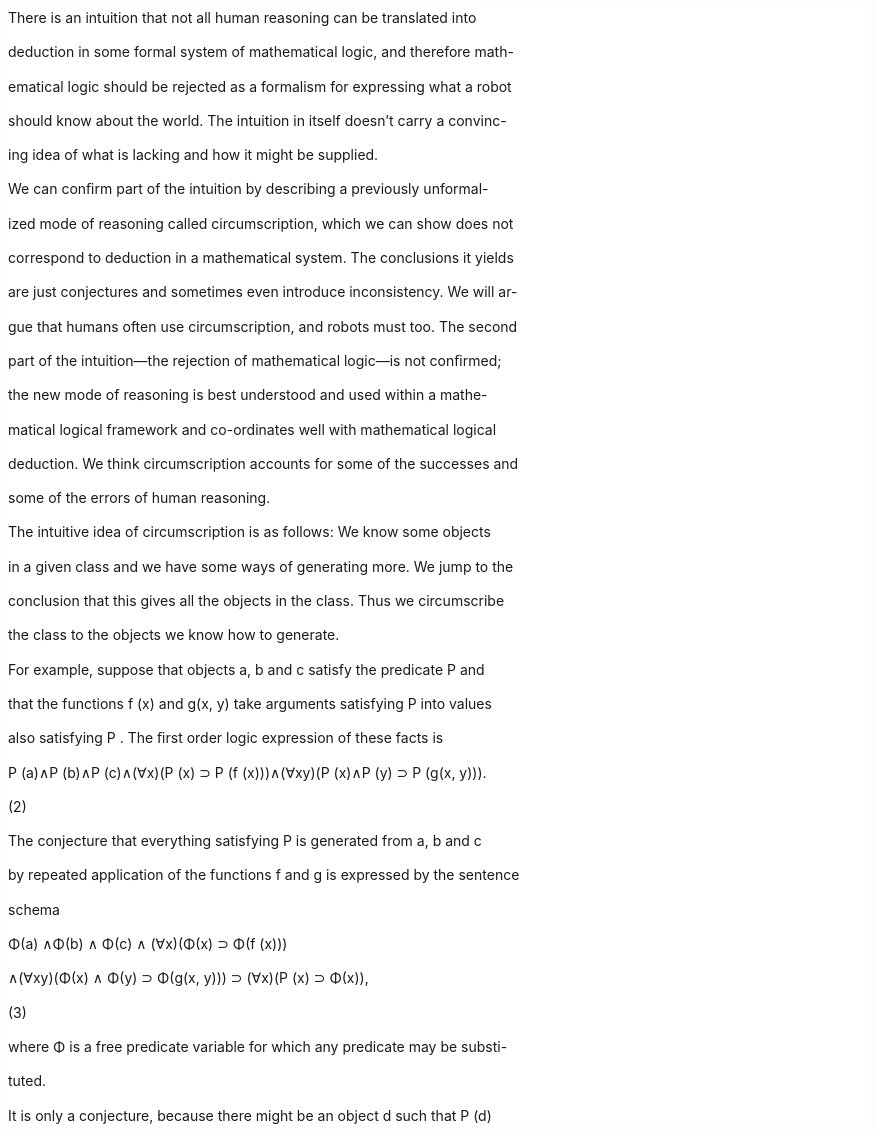 There is an intuition that not all human reasoning can be translated into

deduction in some formal system of mathematical logic, and therefore math-

ematical logic should be rejected as a formalism for expressing what a robot

should know about the world. The intuition in itself doesn’t carry a convinc-

ing idea of what is lacking and how it might be supplied.

We can conﬁrm part of the intuition by describing a previously unformal-

ized mode of reasoning called circumscription, which we can show does not

correspond to deduction in a mathematical system. The conclusions it yields

are just conjectures and sometimes even introduce inconsistency. We will ar-

gue that humans often use circumscription, and robots must too. The second

part of the intuition—the rejection of mathematical logic—is not conﬁrmed;

the new mode of reasoning is best understood and used within a mathe-

matical logical framework and co-ordinates well with mathematical logical

deduction. We think circumscription accounts for some of the successes and

some of the errors of human reasoning.

The intuitive idea of circumscription is as follows: We know some objects

in a given class and we have some ways of generating more. We jump to the

conclusion that this gives all the objects in the class. Thus we circumscribe

the class to the objects we know how to generate.

For example, suppose that objects a, b and c satisfy the predicate P and

that the functions f (x) and g(x, y) take arguments satisfying P into values

also satisfying P . The ﬁrst order logic expression of these facts is

P (a)∧P (b)∧P (c)∧(∀x)(P (x) ⊃ P (f (x)))∧(∀xy)(P (x)∧P (y) ⊃ P (g(x, y))).

(2)

The conjecture that everything satisfying P is generated from a, b and c

by repeated application of the functions f and g is expressed by the sentence

schema

Φ(a) ∧Φ(b) ∧ Φ(c) ∧ (∀x)(Φ(x) ⊃ Φ(f (x)))

∧(∀xy)(Φ(x) ∧ Φ(y) ⊃ Φ(g(x, y))) ⊃ (∀x)(P (x) ⊃ Φ(x)),

(3)

where Φ is a free predicate variable for which any predicate may be substi-

tuted.

It is only a conjecture, because there might be an object d such that P (d)
